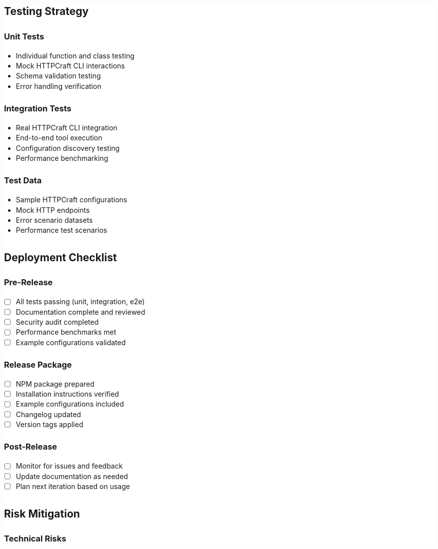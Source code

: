 
## Testing Strategy

### Unit Tests

- Individual function and class testing
- Mock HTTPCraft CLI interactions
- Schema validation testing
- Error handling verification

### Integration Tests

- Real HTTPCraft CLI integration
- End-to-end tool execution
- Configuration discovery testing
- Performance benchmarking

### Test Data

- Sample HTTPCraft configurations
- Mock HTTP endpoints
- Error scenario datasets
- Performance test scenarios

## Deployment Checklist

### Pre-Release

- [ ] All tests passing (unit, integration, e2e)
- [ ] Documentation complete and reviewed
- [ ] Security audit completed
- [ ] Performance benchmarks met
- [ ] Example configurations validated

### Release Package

- [ ] NPM package prepared
- [ ] Installation instructions verified
- [ ] Example configurations included
- [ ] Changelog updated
- [ ] Version tags applied

### Post-Release

- [ ] Monitor for issues and feedback
- [ ] Update documentation as needed
- [ ] Plan next iteration based on usage

## Risk Mitigation

### Technical Risks
